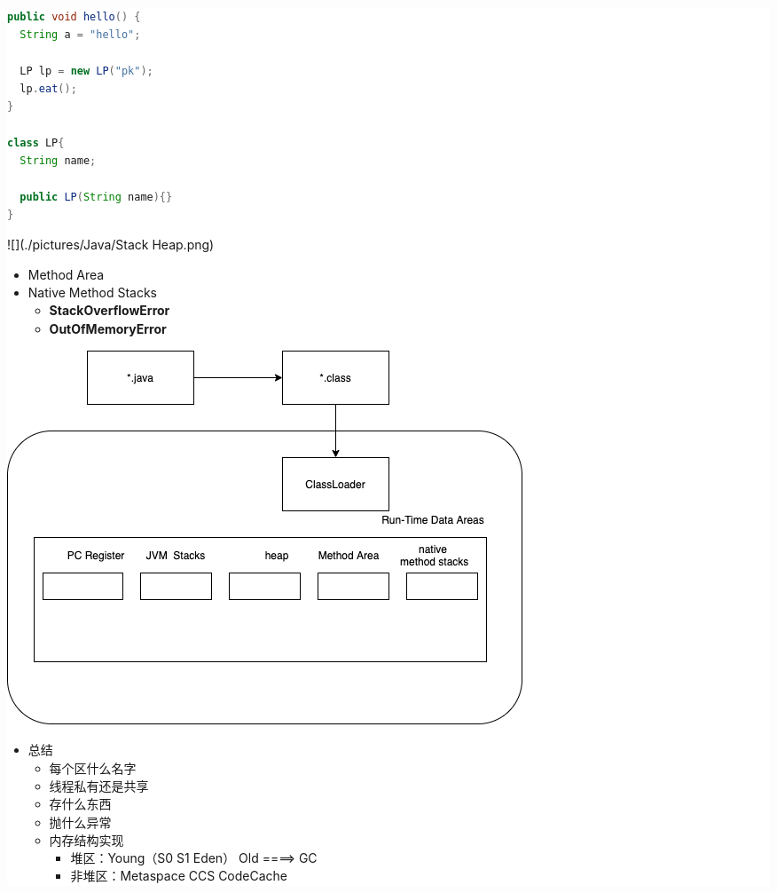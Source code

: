 ```java
public void hello() {
  String a = "hello";
  
  LP lp = new LP("pk");
  lp.eat();
}

class LP{
  String name;
  
  public LP(String name){}
}
```

![](./pictures/Java/Stack Heap.png)



- Method Area
- Native Method Stacks
  - **StackOverflowError**
  - **OutOfMemoryError**



![](./pictures/Java/执行流程.png)



- 总结
  - 每个区什么名字
  - 线程私有还是共享
  - 存什么东西
  - 抛什么异常
  - 内存结构实现
    - 堆区：Young（S0 S1 Eden）  Old    ====>  GC
    - 非堆区：Metaspace  CCS  CodeCache
